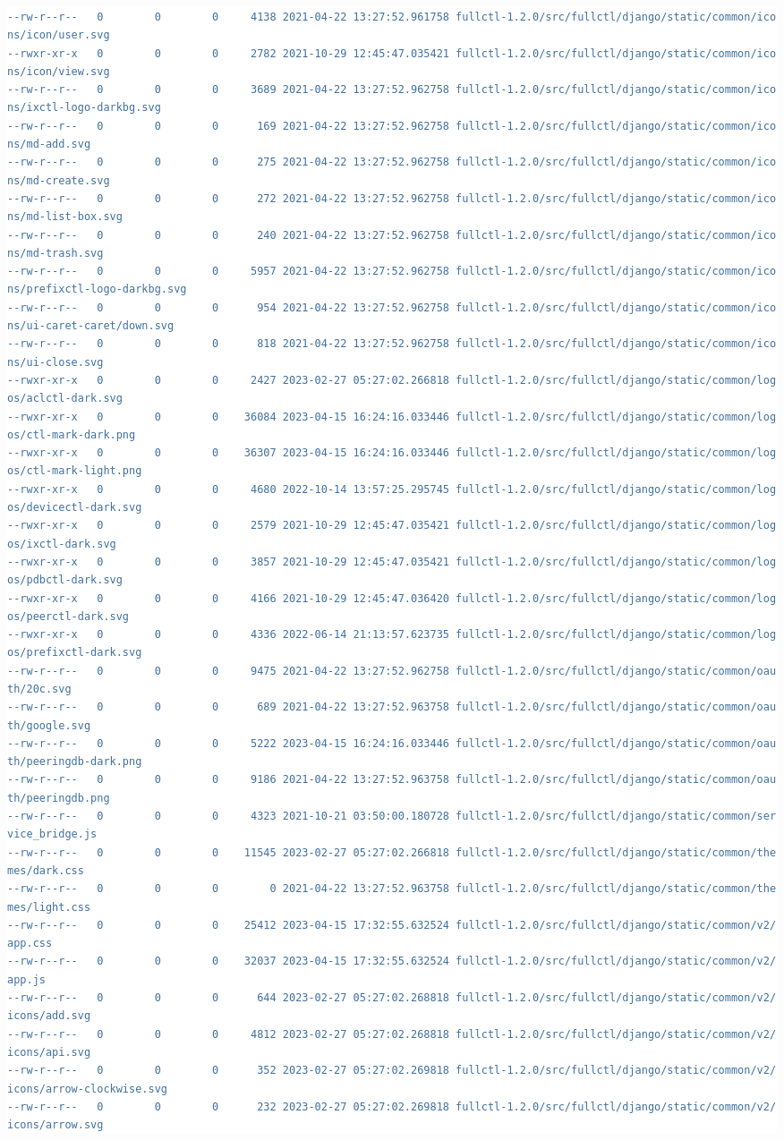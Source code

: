 ```diff
--rw-r--r--   0        0        0     4138 2021-04-22 13:27:52.961758 fullctl-1.2.0/src/fullctl/django/static/common/icons/icon/user.svg
--rwxr-xr-x   0        0        0     2782 2021-10-29 12:45:47.035421 fullctl-1.2.0/src/fullctl/django/static/common/icons/icon/view.svg
--rw-r--r--   0        0        0     3689 2021-04-22 13:27:52.962758 fullctl-1.2.0/src/fullctl/django/static/common/icons/ixctl-logo-darkbg.svg
--rw-r--r--   0        0        0      169 2021-04-22 13:27:52.962758 fullctl-1.2.0/src/fullctl/django/static/common/icons/md-add.svg
--rw-r--r--   0        0        0      275 2021-04-22 13:27:52.962758 fullctl-1.2.0/src/fullctl/django/static/common/icons/md-create.svg
--rw-r--r--   0        0        0      272 2021-04-22 13:27:52.962758 fullctl-1.2.0/src/fullctl/django/static/common/icons/md-list-box.svg
--rw-r--r--   0        0        0      240 2021-04-22 13:27:52.962758 fullctl-1.2.0/src/fullctl/django/static/common/icons/md-trash.svg
--rw-r--r--   0        0        0     5957 2021-04-22 13:27:52.962758 fullctl-1.2.0/src/fullctl/django/static/common/icons/prefixctl-logo-darkbg.svg
--rw-r--r--   0        0        0      954 2021-04-22 13:27:52.962758 fullctl-1.2.0/src/fullctl/django/static/common/icons/ui-caret-caret/down.svg
--rw-r--r--   0        0        0      818 2021-04-22 13:27:52.962758 fullctl-1.2.0/src/fullctl/django/static/common/icons/ui-close.svg
--rwxr-xr-x   0        0        0     2427 2023-02-27 05:27:02.266818 fullctl-1.2.0/src/fullctl/django/static/common/logos/aclctl-dark.svg
--rwxr-xr-x   0        0        0    36084 2023-04-15 16:24:16.033446 fullctl-1.2.0/src/fullctl/django/static/common/logos/ctl-mark-dark.png
--rwxr-xr-x   0        0        0    36307 2023-04-15 16:24:16.033446 fullctl-1.2.0/src/fullctl/django/static/common/logos/ctl-mark-light.png
--rwxr-xr-x   0        0        0     4680 2022-10-14 13:57:25.295745 fullctl-1.2.0/src/fullctl/django/static/common/logos/devicectl-dark.svg
--rwxr-xr-x   0        0        0     2579 2021-10-29 12:45:47.035421 fullctl-1.2.0/src/fullctl/django/static/common/logos/ixctl-dark.svg
--rwxr-xr-x   0        0        0     3857 2021-10-29 12:45:47.035421 fullctl-1.2.0/src/fullctl/django/static/common/logos/pdbctl-dark.svg
--rwxr-xr-x   0        0        0     4166 2021-10-29 12:45:47.036420 fullctl-1.2.0/src/fullctl/django/static/common/logos/peerctl-dark.svg
--rwxr-xr-x   0        0        0     4336 2022-06-14 21:13:57.623735 fullctl-1.2.0/src/fullctl/django/static/common/logos/prefixctl-dark.svg
--rw-r--r--   0        0        0     9475 2021-04-22 13:27:52.962758 fullctl-1.2.0/src/fullctl/django/static/common/oauth/20c.svg
--rw-r--r--   0        0        0      689 2021-04-22 13:27:52.963758 fullctl-1.2.0/src/fullctl/django/static/common/oauth/google.svg
--rw-r--r--   0        0        0     5222 2023-04-15 16:24:16.033446 fullctl-1.2.0/src/fullctl/django/static/common/oauth/peeringdb-dark.png
--rw-r--r--   0        0        0     9186 2021-04-22 13:27:52.963758 fullctl-1.2.0/src/fullctl/django/static/common/oauth/peeringdb.png
--rw-r--r--   0        0        0     4323 2021-10-21 03:50:00.180728 fullctl-1.2.0/src/fullctl/django/static/common/service_bridge.js
--rw-r--r--   0        0        0    11545 2023-02-27 05:27:02.266818 fullctl-1.2.0/src/fullctl/django/static/common/themes/dark.css
--rw-r--r--   0        0        0        0 2021-04-22 13:27:52.963758 fullctl-1.2.0/src/fullctl/django/static/common/themes/light.css
--rw-r--r--   0        0        0    25412 2023-04-15 17:32:55.632524 fullctl-1.2.0/src/fullctl/django/static/common/v2/app.css
--rw-r--r--   0        0        0    32037 2023-04-15 17:32:55.632524 fullctl-1.2.0/src/fullctl/django/static/common/v2/app.js
--rw-r--r--   0        0        0      644 2023-02-27 05:27:02.268818 fullctl-1.2.0/src/fullctl/django/static/common/v2/icons/add.svg
--rw-r--r--   0        0        0     4812 2023-02-27 05:27:02.268818 fullctl-1.2.0/src/fullctl/django/static/common/v2/icons/api.svg
--rw-r--r--   0        0        0      352 2023-02-27 05:27:02.269818 fullctl-1.2.0/src/fullctl/django/static/common/v2/icons/arrow-clockwise.svg
--rw-r--r--   0        0        0      232 2023-02-27 05:27:02.269818 fullctl-1.2.0/src/fullctl/django/static/common/v2/icons/arrow.svg
```